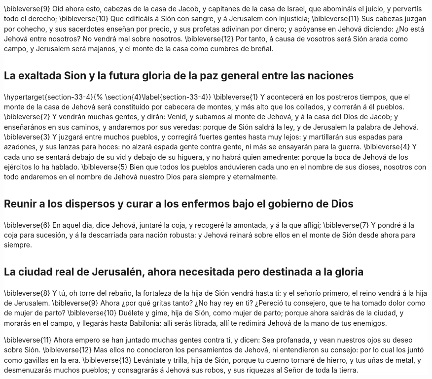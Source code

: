 \bibleverse{9} Oid ahora esto, cabezas de la casa de Jacob, y capitanes de la casa de Israel, que abomináis el juicio, y pervertís todo el derecho; 
\bibleverse{10} Que edificáis á Sión con sangre, y á Jerusalem con injusticia; 
\bibleverse{11} Sus cabezas juzgan por cohecho, y sus sacerdotes enseñan por precio, y sus profetas adivinan por dinero; y apóyanse en Jehová diciendo: ¿No está Jehová entre nosotros? No vendrá mal sobre nosotros. 
\bibleverse{12} Por tanto, á causa de vosotros será Sión arada como campo, y Jerusalem será majanos, y el monte de la casa como cumbres de breñal. 

## La exaltada Sion y la futura gloria de la paz general entre las naciones
\hypertarget{section-33-4}{%
\section{4}\label{section-33-4}}
\bibleverse{1} Y acontecerá en los postreros tiempos, que el monte de la casa de Jehová será constituído por cabecera de montes, y más alto que los collados, y correrán á él pueblos. 
\bibleverse{2} Y vendrán muchas gentes, y dirán: Venid, y subamos al monte de Jehová, y á la casa del Dios de Jacob; y enseñarános en sus caminos, y andaremos por sus veredas: porque de Sión saldrá la ley, y de Jerusalem la palabra de Jehová. 
\bibleverse{3} Y juzgará entre muchos pueblos, y corregirá fuertes gentes hasta muy lejos: y martillarán sus espadas para azadones, y sus lanzas para hoces: no alzará espada gente contra gente, ni más se ensayarán para la guerra. 
\bibleverse{4} Y cada uno se sentará debajo de su vid y debajo de su higuera, y no habrá quien amedrente: porque la boca de Jehová de los ejércitos lo ha hablado. 
\bibleverse{5} Bien que todos los pueblos anduvieren cada uno en el nombre de sus dioses, nosotros con todo andaremos en el nombre de Jehová nuestro Dios para siempre y eternalmente.

## Reunir a los dispersos y curar a los enfermos bajo el gobierno de Dios
 
\bibleverse{6} En aquel día, dice Jehová, juntaré la coja, y recogeré la amontada, y á la que afligí; 
\bibleverse{7} Y pondré á la coja para sucesión, y á la descarriada para nación robusta: y Jehová reinará sobre ellos en el monte de Sión desde ahora para siempre.

## La ciudad real de Jerusalén, ahora necesitada pero destinada a la gloria
 
\bibleverse{8} Y tú, oh torre del rebaño, la fortaleza de la hija de Sión vendrá hasta ti: y el señorío primero, el reino vendrá á la hija de Jerusalem. 
\bibleverse{9} Ahora ¿por qué gritas tanto? ¿No hay rey en ti? ¿Pereció tu consejero, que te ha tomado dolor como de mujer de parto? 
\bibleverse{10} Duélete y gime, hija de Sión, como mujer de parto; porque ahora saldrás de la ciudad, y morarás en el campo, y llegarás hasta Babilonia: allí serás librada, allí te redimirá Jehová de la mano de tus enemigos.

 
\bibleverse{11} Ahora empero se han juntado muchas gentes contra ti, y dicen: Sea profanada, y vean nuestros ojos su deseo sobre Sión. 
\bibleverse{12} Mas ellos no conocieron los pensamientos de Jehová, ni entendieron su consejo: por lo cual los juntó como gavillas en la era. 
\bibleverse{13} Levántate y trilla, hija de Sión, porque tu cuerno tornaré de hierro, y tus uñas de metal, y desmenuzarás muchos pueblos; y consagrarás á Jehová sus robos, y sus riquezas al Señor de toda la tierra. 
